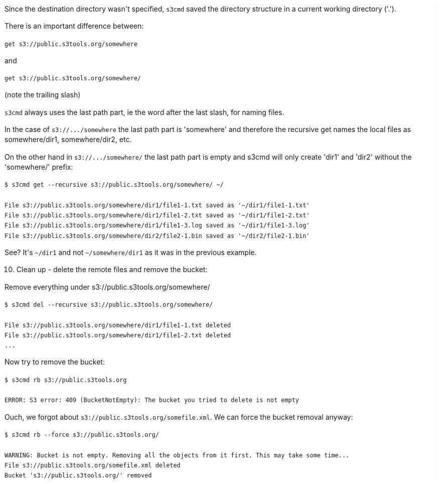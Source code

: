 Since the destination directory wasn't specified, `s3cmd` saved the directory structure in a current working directory ('.').

There is an important difference between:

```
get s3://public.s3tools.org/somewhere
```

and

```
get s3://public.s3tools.org/somewhere/
```

(note the trailing slash)

`s3cmd` always uses the last path part, ie the word after the last slash, for naming files.

In the case of `s3://.../somewhere` the last path part is 'somewhere' and therefore the recursive get names the local files as somewhere/dir1, somewhere/dir2, etc.

On the other hand in `s3://.../somewhere/` the last path
part is empty and s3cmd will only create 'dir1' and 'dir2'
without the 'somewhere/' prefix:

```
$ s3cmd get --recursive s3://public.s3tools.org/somewhere/ ~/

File s3://public.s3tools.org/somewhere/dir1/file1-1.txt saved as '~/dir1/file1-1.txt'
File s3://public.s3tools.org/somewhere/dir1/file1-2.txt saved as '~/dir1/file1-2.txt'
File s3://public.s3tools.org/somewhere/dir1/file1-3.log saved as '~/dir1/file1-3.log'
File s3://public.s3tools.org/somewhere/dir2/file2-1.bin saved as '~/dir2/file2-1.bin'
```

See? It's `~/dir1` and not `~/somewhere/dir1` as it was in the previous example.

10) Clean up - delete the remote files and remove the bucket:

Remove everything under s3://public.s3tools.org/somewhere/

```
$ s3cmd del --recursive s3://public.s3tools.org/somewhere/

File s3://public.s3tools.org/somewhere/dir1/file1-1.txt deleted
File s3://public.s3tools.org/somewhere/dir1/file1-2.txt deleted
...
```

Now try to remove the bucket:

```
$ s3cmd rb s3://public.s3tools.org

ERROR: S3 error: 409 (BucketNotEmpty): The bucket you tried to delete is not empty
```

Ouch, we forgot about `s3://public.s3tools.org/somefile.xml`. We can force the bucket removal anyway:

```
$ s3cmd rb --force s3://public.s3tools.org/

WARNING: Bucket is not empty. Removing all the objects from it first. This may take some time...
File s3://public.s3tools.org/somefile.xml deleted
Bucket 's3://public.s3tools.org/' removed
```
